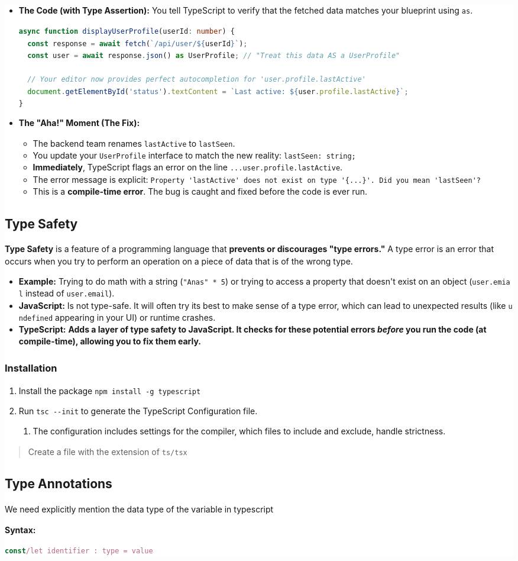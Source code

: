 - **The Code (with Type Assertion):** You tell TypeScript to verify that the fetched data matches your blueprint using `as`.
  
  ```ts
  async function displayUserProfile(userId: number) {
    const response = await fetch(`/api/user/${userId}`);
    const user = await response.json() as UserProfile; // "Treat this data AS a UserProfile"
  
    // Your editor now provides perfect autocompletion for 'user.profile.lastActive'
    document.getElementById('status').textContent = `Last active: ${user.profile.lastActive}`;
  }
  
  ```

- **The "Aha!" Moment (The Fix):**
  
  - The backend team renames `lastActive` to `lastSeen`.
  - You update your `UserProfile` interface to match the new reality: `lastSeen: string;`
  - **Immediately**, TypeScript flags an error on the line `...user.profile.lastActive`.
  - The error message is explicit: `Property 'lastActive' does not exist on type '{...}'. Did you mean 'lastSeen'?`
  - This is a **compile-time error**. The bug is caught and fixed before the code is ever run.

## Type Safety

**Type Safety** is a feature of a programming language that **prevents or discourages "type errors."**  A type error is an error that occurs when you try to perform an operation on a piece of data that is of the wrong type.

- **Example:** Trying to do math with a string (`"Anas" * 5`) or trying to access a property that doesn't exist on an object (`user.emial` instead of `user.email`).
- **JavaScript:** Is not type-safe. It will often try its best to make sense of a type error, which can lead to unexpected results (like `undefined` appearing in your UI) or runtime crashes.
- **TypeScript:** **Adds a layer of type safety to JavaScript. It checks for these potential errors *before* you run the code (at compile-time), allowing you to fix them early.**

### Installation

1. Install the package `npm install -g typescript`

2. Run `tsc --init` to generate the TypeScript Configuration file.
   
   1. The configuration includes settings for the compiler, which files to include and exclude, handle strictness.

> Create a file with the extension of `ts/tsx`

## Type Annotations

We need explicitly mention the data type of the variable in typescript

**Syntax:**

```ts
const/let identifier : type = value
```
